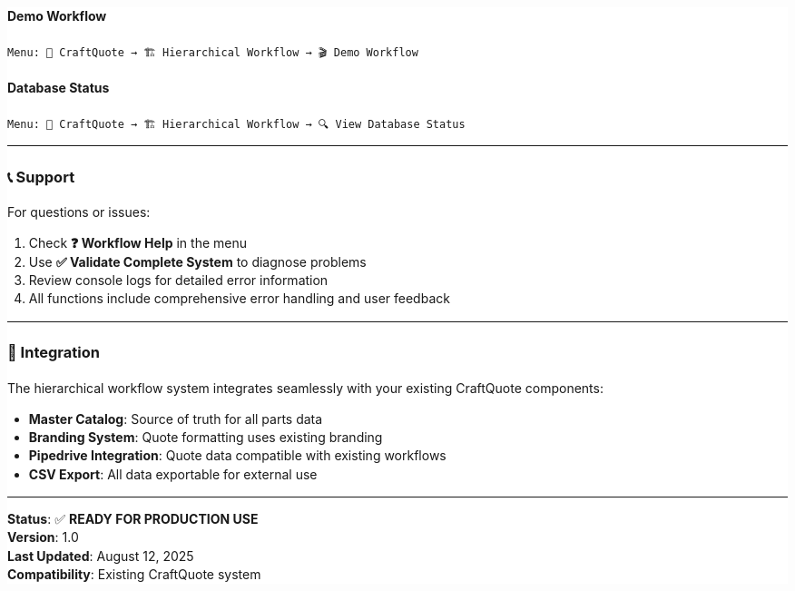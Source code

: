 #### **Demo Workflow**
```
Menu: 🔧 CraftQuote → 🏗️ Hierarchical Workflow → 🎬 Demo Workflow
```

#### **Database Status**
```
Menu: 🔧 CraftQuote → 🏗️ Hierarchical Workflow → 🔍 View Database Status
```

---

### **📞 Support**

For questions or issues:
1. Check **❓ Workflow Help** in the menu
2. Use **✅ Validate Complete System** to diagnose problems
3. Review console logs for detailed error information
4. All functions include comprehensive error handling and user feedback

---

### **🔄 Integration**

The hierarchical workflow system integrates seamlessly with your existing CraftQuote components:
- **Master Catalog**: Source of truth for all parts data
- **Branding System**: Quote formatting uses existing branding
- **Pipedrive Integration**: Quote data compatible with existing workflows
- **CSV Export**: All data exportable for external use

---

**Status**: ✅ **READY FOR PRODUCTION USE**  
**Version**: 1.0  
**Last Updated**: August 12, 2025  
**Compatibility**: Existing CraftQuote system
